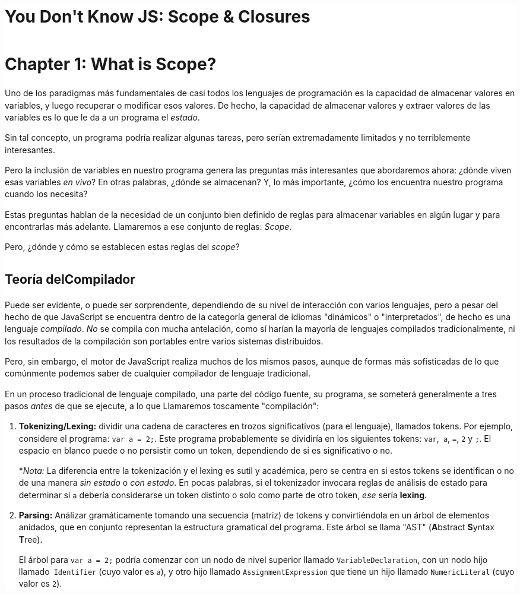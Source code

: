 # You Don't Know JS: Scope & Closures
# Chapter 1: What is Scope?

Uno de los paradigmas más fundamentales de casi todos los lenguajes de programación es la capacidad de almacenar valores en variables, y luego recuperar o modificar esos valores. De hecho, la capacidad de almacenar valores y extraer valores de las variables es lo que le da a un programa el *estado*.

Sin tal concepto, un programa podría realizar algunas tareas, pero serían extremadamente limitados y no terriblemente interesantes.

Pero la inclusión de variables en nuestro programa genera las preguntas más interesantes que abordaremos ahora: ¿dónde viven esas variables *en vivo*? En otras palabras, ¿dónde se almacenan? Y, lo más importante, ¿cómo los encuentra nuestro programa cuando los necesita?

Estas preguntas hablan de la necesidad de un conjunto bien definido de reglas para almacenar variables en algún lugar y para encontrarlas más adelante. Llamaremos a ese conjunto de reglas: *Scope*.

Pero, ¿dónde y cómo se establecen estas reglas del *scope*?

## Teoría delCompilador

Puede ser evidente, o puede ser sorprendente, dependiendo de su nivel de interacción con varios lenguajes, pero a pesar del hecho de que JavaScript se encuentra dentro de la categoría general de idiomas "dinámicos" o "interpretados", de hecho es una lenguaje *compilado*. *No* se compila con mucha antelación, como sí harían la mayoría de lenguajes compilados tradicionalmente, ni los resultados de la compilación son portables entre varios sistemas distribuidos.

Pero, sin embargo, el motor de JavaScript realiza muchos de los mismos pasos, aunque de formas más sofisticadas de lo que comúnmente podemos saber de cualquier compilador de lenguaje tradicional.

En un proceso tradicional de lenguaje compilado, una parte del código fuente, su programa, se someterá generalmente a tres pasos *antes* de que se ejecute, a lo que Llamaremos toscamente "compilación":

1. **Tokenizing/Lexing:** dividir una cadena de caracteres en trozos significativos (para el lenguaje), llamados tokens. Por ejemplo, considere el programa: `var a = 2;`. Este programa probablemente se dividiría en los siguientes tokens: `var`,` a`, `=`, `2` y `;`. El espacio en blanco puede o no persistir como un token, dependiendo de si es significativo o no.

    **Nota:* La diferencia entre la tokenización y el lexing es sutil y académica, pero se centra en si estos tokens se identifican o no de una manera *sin estado* o *con estado*. En pocas palabras, si el tokenizador invocara reglas de análisis de estado para determinar si `a` debería considerarse un token distinto o solo como parte de otro token, *ese* sería **lexing**.

2. **Parsing:** Análizar gramáticamente tomando una secuencia (matriz) de tokens y convirtiéndola en un árbol de elementos anidados, que en conjunto representan la estructura gramatical del programa. Este árbol se llama "AST"  (<b>A</b>bstract <b>S</b>yntax <b>T</b>ree).

    El árbol para `var a = 2;` podría comenzar con un nodo de nivel superior llamado `VariableDeclaration`, con un nodo hijo llamado` Identifier` (cuyo valor es `a`), y otro hijo llamado `AssignmentExpression` que tiene un hijo llamado `NumericLiteral` (cuyo valor es `2`).
